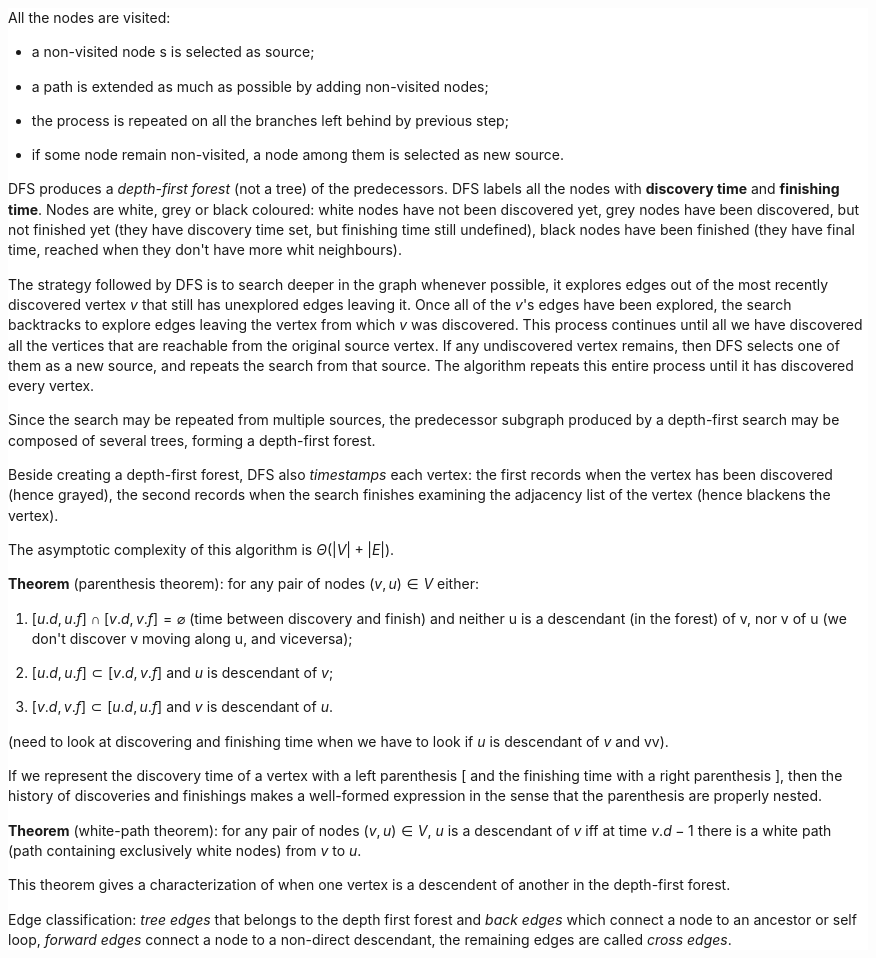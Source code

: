 All the nodes are visited:

* a non-visited node s is selected as source;

* a path is extended as much as possible by adding non-visited nodes;

* the process is repeated on all the branches left behind by previous step;

* if some node remain non-visited, a node among them is selected as new source.

DFS produces a *depth-first forest* (not a tree) of the predecessors.
DFS labels all the nodes with **discovery time** and **finishing time**.
Nodes are white, grey or black coloured: white nodes have not been discovered yet, grey nodes have been discovered, but not finished yet (they have discovery time set, but finishing time still undefined), black nodes have been finished (they have final time, reached when they don't have more whit neighbours).

The strategy followed by DFS is to search deeper in the graph whenever possible, it explores edges out of the most recently discovered vertex $v$ that still has unexplored edges leaving it. Once all of the $v$'s edges have been explored, the search backtracks to explore edges leaving the vertex from which $v$ was discovered. This process continues until all we have discovered all the vertices that are reachable from the original source vertex. If any undiscovered vertex remains, then DFS selects one of them as a new source, and repeats the search from that source. The algorithm repeats this entire process until it has discovered every vertex.

Since the search may be repeated from multiple sources, the predecessor subgraph produced by a depth-first search may be composed of several trees, forming a depth-first forest.

Beside creating a depth-first forest, DFS also *timestamps* each vertex: the first records when the vertex has been discovered (hence grayed), the second records when the search finishes examining the adjacency list of the vertex (hence blackens the vertex).

The asymptotic complexity of this algorithm is $\Theta(|V|+|E|)$.

**Theorem** (parenthesis theorem): for any pair of nodes $(v,u)\in V$ either:

1. $[u.d, u.f]\cap [v.d, v.f]=\varnothing$ (time between discovery and finish) and neither u is a descendant (in the forest) of v, nor v of u (we don't discover v moving along u, and viceversa);

2. $[u.d, u.f]\subset [v.d, v.f]$ and $u$ is descendant of $v$;

3. $[v.d, v.f]\subset [u.d, u.f]$ and $v$ is descendant of $u$.

(need to look at discovering and finishing time when we have to look if $u$ is descendant of $v$ and vv).

If we represent the discovery time of a vertex with a left parenthesis [ and the finishing time with a right parenthesis ], then the history of discoveries and finishings makes a well-formed expression in the sense that the parenthesis are properly nested.   


**Theorem** (white-path theorem): for any pair of nodes $(v,u)\in V$, $u$ is a descendant of $v$ iff at time $v.d-1$ there is a white path (path containing exclusively white nodes) from $v$ to $u$.   

This theorem gives a characterization of when one vertex is a descendent of another in the depth-first forest.  

Edge classification: *tree edges* that belongs to the depth first forest and *back edges* which connect a node to an ancestor or self loop, *forward edges* connect a node to a non-direct descendant, the remaining edges are called *cross edges*.
